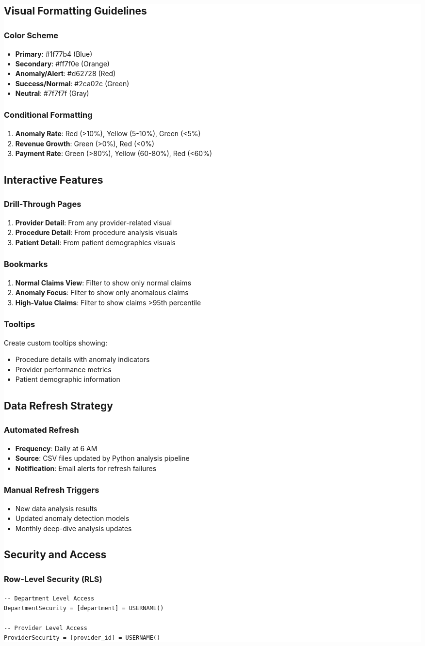 ## Visual Formatting Guidelines

### Color Scheme
- **Primary**: #1f77b4 (Blue)
- **Secondary**: #ff7f0e (Orange)
- **Anomaly/Alert**: #d62728 (Red)
- **Success/Normal**: #2ca02c (Green)
- **Neutral**: #7f7f7f (Gray)

### Conditional Formatting
1. **Anomaly Rate**: Red (>10%), Yellow (5-10%), Green (<5%)
2. **Revenue Growth**: Green (>0%), Red (<0%)
3. **Payment Rate**: Green (>80%), Yellow (60-80%), Red (<60%)

## Interactive Features

### Drill-Through Pages
1. **Provider Detail**: From any provider-related visual
2. **Procedure Detail**: From procedure analysis visuals
3. **Patient Detail**: From patient demographics visuals

### Bookmarks
1. **Normal Claims View**: Filter to show only normal claims
2. **Anomaly Focus**: Filter to show only anomalous claims
3. **High-Value Claims**: Filter to show claims >95th percentile

### Tooltips
Create custom tooltips showing:
- Procedure details with anomaly indicators
- Provider performance metrics
- Patient demographic information

## Data Refresh Strategy

### Automated Refresh
- **Frequency**: Daily at 6 AM
- **Source**: CSV files updated by Python analysis pipeline
- **Notification**: Email alerts for refresh failures

### Manual Refresh Triggers
- New data analysis results
- Updated anomaly detection models
- Monthly deep-dive analysis updates

## Security and Access

### Row-Level Security (RLS)
```dax
-- Department Level Access
DepartmentSecurity = [department] = USERNAME()

-- Provider Level Access  
ProviderSecurity = [provider_id] = USERNAME()
```
